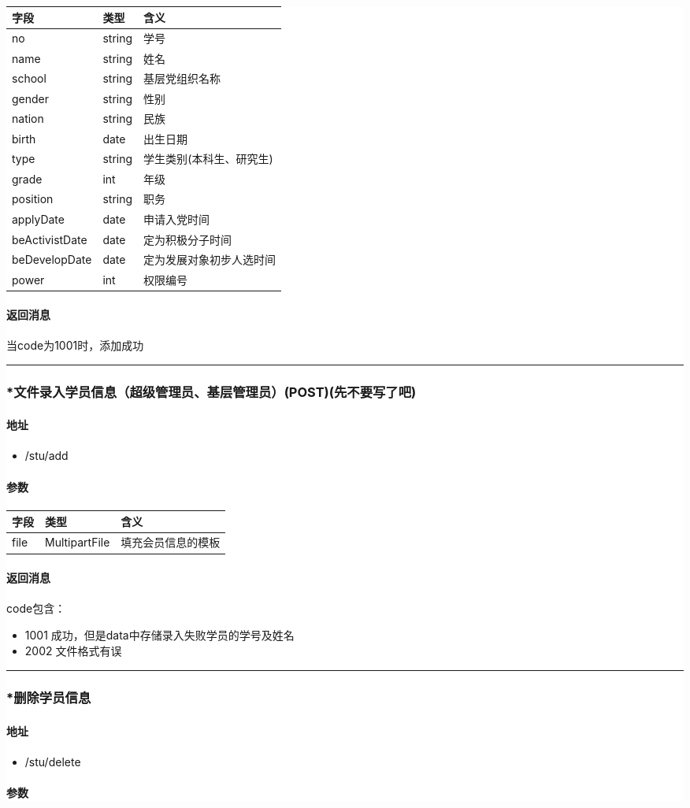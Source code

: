 |字段|类型|含义|
|:-|:-|:-|
|no|string|学号|
|name|string|姓名|
|school|string|基层党组织名称|
|gender|string|性别|
|nation|string|民族|
|birth|date|出生日期|
|type|string|学生类别(本科生、研究生)|
|grade|int|年级|
|position|string|职务|
|applyDate|date|申请入党时间|
|beActivistDate|date|定为积极分子时间|
|beDevelopDate|date|定为发展对象初步人选时间|
|power|int|权限编号|

#### 返回消息
当code为1001时，添加成功


---
### *文件录入学员信息（超级管理员、基层管理员）(POST)(先不要写了吧)
#### 地址
* /stu/add
#### 参数

|字段|类型|含义|
|:-|:-|:-|
|file|MultipartFile|填充会员信息的模板|

#### 返回消息
code包含：
* 1001 成功，但是data中存储录入失败学员的学号及姓名
* 2002 文件格式有误


---
### *删除学员信息
#### 地址
* /stu/delete
#### 参数
